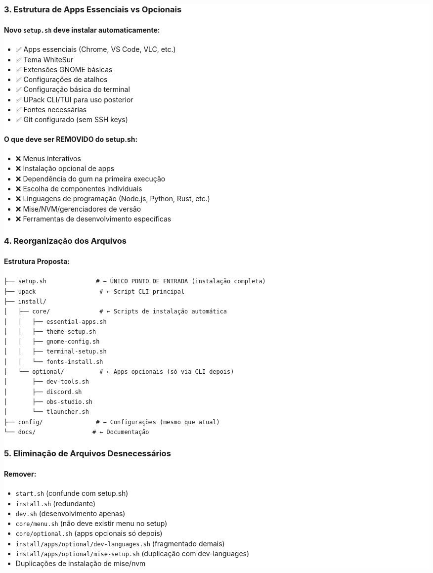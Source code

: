 ### 3. **Estrutura de Apps Essenciais vs Opcionais**

#### Novo `setup.sh` deve instalar automaticamente:
- ✅ Apps essenciais (Chrome, VS Code, VLC, etc.)
- ✅ Tema WhiteSur 
- ✅ Extensões GNOME básicas
- ✅ Configurações de atalhos
- ✅ Configuração básica do terminal
- ✅ UPack CLI/TUI para uso posterior
- ✅ Fontes necessárias
- ✅ Git configurado (sem SSH keys)

#### O que deve ser REMOVIDO do setup.sh:
- ❌ Menus interativos
- ❌ Instalação opcional de apps
- ❌ Dependência do gum na primeira execução
- ❌ Escolha de componentes individuais
- ❌ Linguagens de programação (Node.js, Python, Rust, etc.)
- ❌ Mise/NVM/gerenciadores de versão
- ❌ Ferramentas de desenvolvimento específicas

### 4. **Reorganização dos Arquivos**

#### Estrutura Proposta:
```
├── setup.sh              # ← ÚNICO PONTO DE ENTRADA (instalação completa)
├── upack                  # ← Script CLI principal
├── install/
│   ├── core/              # ← Scripts de instalação automática
│   │   ├── essential-apps.sh
│   │   ├── theme-setup.sh
│   │   ├── gnome-config.sh
│   │   ├── terminal-setup.sh
│   │   └── fonts-install.sh
│   └── optional/          # ← Apps opcionais (só via CLI depois)
│       ├── dev-tools.sh
│       ├── discord.sh
│       ├── obs-studio.sh
│       └── tlauncher.sh
├── config/               # ← Configurações (mesmo que atual)
└── docs/                # ← Documentação
```

### 5. **Eliminação de Arquivos Desnecessários**

#### Remover:
- `start.sh` (confunde com setup.sh)
- `install.sh` (redundante)
- `dev.sh` (desenvolvimento apenas)
- `core/menu.sh` (não deve existir menu no setup)
- `core/optional.sh` (apps opcionais só depois)
- `install/apps/optional/dev-languages.sh` (fragmentado demais)
- `install/apps/optional/mise-setup.sh` (duplicação com dev-languages)
- Duplicações de instalação de mise/nvm
